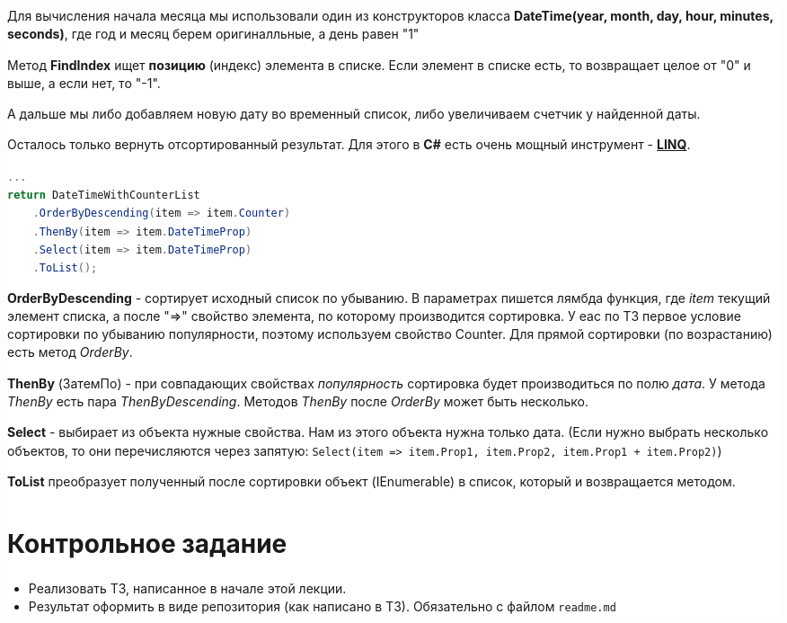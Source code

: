 Для вычисления начала месяца мы использовали один из конструкторов класса **DateTime(year, month, day, hour, minutes, seconds)**, где год и месяц берем оригиналльные, а день равен "1"

Метод **FindIndex** ищет **позицию** (индекс) элемента в списке. Если элемент в списке есть, то возвращает целое от "0" и выше, а если нет, то "-1".

А дальше мы либо добавляем новую дату во временный список, либо увеличиваем счетчик у найденной даты.

Осталось только вернуть отсортированный результат. Для этого в **C#** есть очень мощный инструмент - [**LINQ**](https://metanit.com/sharp/tutorial/15.1.php).

```cs
...
return DateTimeWithCounterList
    .OrderByDescending(item => item.Counter)
    .ThenBy(item => item.DateTimeProp)
    .Select(item => item.DateTimeProp)
    .ToList();
```

**OrderByDescending** - сортирует исходный список по убыванию. В параметрах пишется лямбда функция, где *item* текущий элемент списка, а после "=>" свойство элемента, по которому производится сортировка. У еас по ТЗ первое условие сортировки по убыванию популярности, поэтому используем свойство Counter. Для прямой сортировки (по возрастанию) есть метод *OrderBy*.

**ThenBy** (ЗатемПо) - при совпадающих свойствах *популярность* сортировка будет производиться по полю *дата*. У метода *ThenBy* есть пара *ThenByDescending*. Методов *ThenBy* после *OrderBy* может быть несколько.

**Select** - выбирает из объекта нужные свойства. Нам из этого объекта нужна только дата. (Если нужно выбрать несколько объектов, то они перечисляются через запятую: `Select(item => item.Prop1, item.Prop2, item.Prop1 + item.Prop2)`)

**ToList** преобразует полученный после сортировки объект (IEnumerable) в список, который и возвращается методом. 


# Контрольное задание

* Реализовать ТЗ, написанное в начале этой лекции. 
* Результат оформить в виде репозитория (как написано в ТЗ). Обязательно с файлом `readme.md`